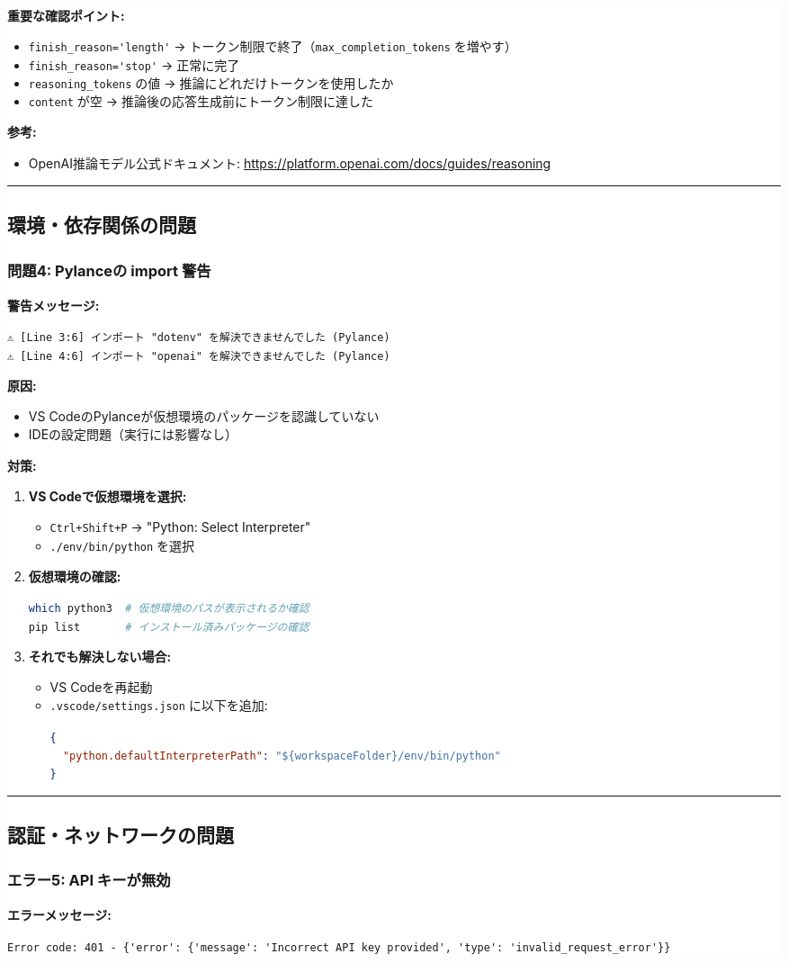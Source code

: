 **重要な確認ポイント:**
- `finish_reason='length'` → トークン制限で終了（`max_completion_tokens` を増やす）
- `finish_reason='stop'` → 正常に完了
- `reasoning_tokens` の値 → 推論にどれだけトークンを使用したか
- `content` が空 → 推論後の応答生成前にトークン制限に達した

**参考:**
- OpenAI推論モデル公式ドキュメント: https://platform.openai.com/docs/guides/reasoning

---

## 環境・依存関係の問題

### 問題4: Pylanceの import 警告

**警告メッセージ:**
```
⚠ [Line 3:6] インポート "dotenv" を解決できませんでした (Pylance)
⚠ [Line 4:6] インポート "openai" を解決できませんでした (Pylance)
```

**原因:**
- VS CodeのPylanceが仮想環境のパッケージを認識していない
- IDEの設定問題（実行には影響なし）

**対策:**
1. **VS Codeで仮想環境を選択:**
   - `Ctrl+Shift+P` → "Python: Select Interpreter"
   - `./env/bin/python` を選択

2. **仮想環境の確認:**
   ```bash
   which python3  # 仮想環境のパスが表示されるか確認
   pip list       # インストール済みパッケージの確認
   ```

3. **それでも解決しない場合:**
   - VS Codeを再起動
   - `.vscode/settings.json` に以下を追加:
     ```json
     {
       "python.defaultInterpreterPath": "${workspaceFolder}/env/bin/python"
     }
     ```

---

## 認証・ネットワークの問題

### エラー5: API キーが無効

**エラーメッセージ:**
```
Error code: 401 - {'error': {'message': 'Incorrect API key provided', 'type': 'invalid_request_error'}}
```
